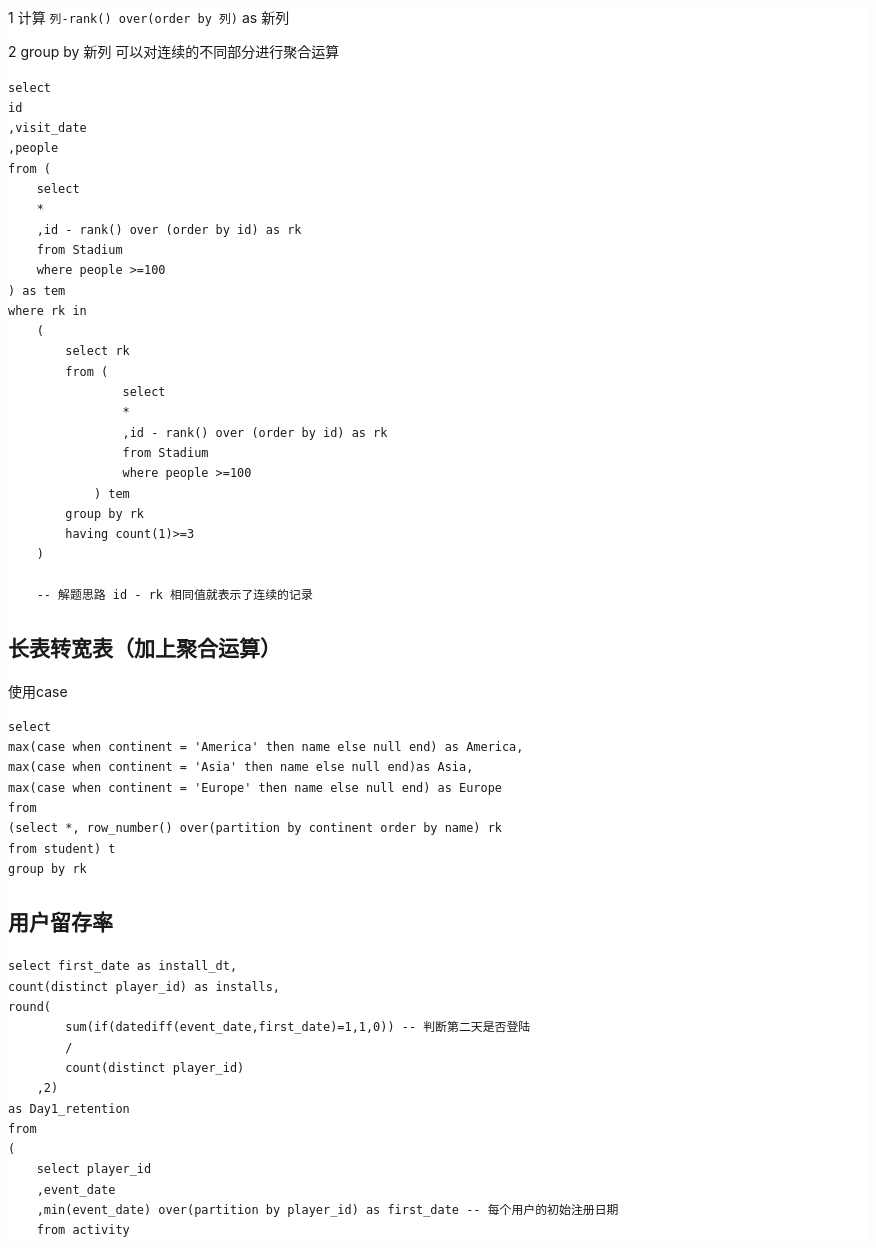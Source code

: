 1 计算 `列-rank() over(order by 列)` as 新列

2 group by 新列 可以对连续的不同部分进行聚合运算

```mysql
select
id
,visit_date
,people
from (
    select
    *
    ,id - rank() over (order by id) as rk 
    from Stadium
    where people >=100
) as tem 
where rk in 
    (
        select rk
        from (
                select
                *
                ,id - rank() over (order by id) as rk 
                from Stadium
                where people >=100
            ) tem
        group by rk 
        having count(1)>=3
    )
    
    -- 解题思路 id - rk 相同值就表示了连续的记录
```

## 长表转宽表（加上聚合运算）

使用case

```mysql
select
max(case when continent = 'America' then name else null end) as America,
max(case when continent = 'Asia' then name else null end)as Asia,
max(case when continent = 'Europe' then name else null end) as Europe
from 
(select *, row_number() over(partition by continent order by name) rk
from student) t
group by rk
```

## 用户留存率

```mysql
select first_date as install_dt,
count(distinct player_id) as installs,
round(
        sum(if(datediff(event_date,first_date)=1,1,0)) -- 判断第二天是否登陆
        /
        count(distinct player_id)
    ,2)
as Day1_retention
from
(
    select player_id
    ,event_date
    ,min(event_date) over(partition by player_id) as first_date -- 每个用户的初始注册日期
    from activity
```